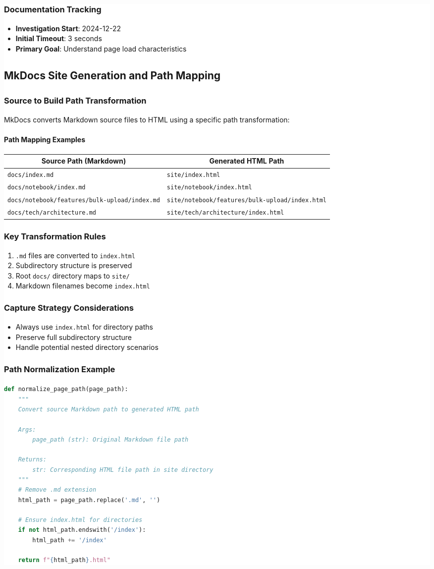 ```
```

### Documentation Tracking
- **Investigation Start**: 2024-12-22
- **Initial Timeout**: 3 seconds
- **Primary Goal**: Understand page load characteristics

## MkDocs Site Generation and Path Mapping

### Source to Build Path Transformation

MkDocs converts Markdown source files to HTML using a specific path transformation:

#### Path Mapping Examples
| Source Path (Markdown)                                     | Generated HTML Path                                   |
|-----------------------------------------------------------|------------------------------------------------------|
| `docs/index.md`                                           | `site/index.html`                                    |
| `docs/notebook/index.md`                                  | `site/notebook/index.html`                           |
| `docs/notebook/features/bulk-upload/index.md`             | `site/notebook/features/bulk-upload/index.html`      |
| `docs/tech/architecture.md`                               | `site/tech/architecture/index.html`                  |

### Key Transformation Rules
1. `.md` files are converted to `index.html`
2. Subdirectory structure is preserved
3. Root `docs/` directory maps to `site/`
4. Markdown filenames become `index.html`

### Capture Strategy Considerations
- Always use `index.html` for directory paths
- Preserve full subdirectory structure
- Handle potential nested directory scenarios

### Path Normalization Example
```python
def normalize_page_path(page_path):
    """
    Convert source Markdown path to generated HTML path
    
    Args:
        page_path (str): Original Markdown file path
    
    Returns:
        str: Corresponding HTML file path in site directory
    """
    # Remove .md extension
    html_path = page_path.replace('.md', '')
    
    # Ensure index.html for directories
    if not html_path.endswith('/index'):
        html_path += '/index'
    
    return f"{html_path}.html"
```

